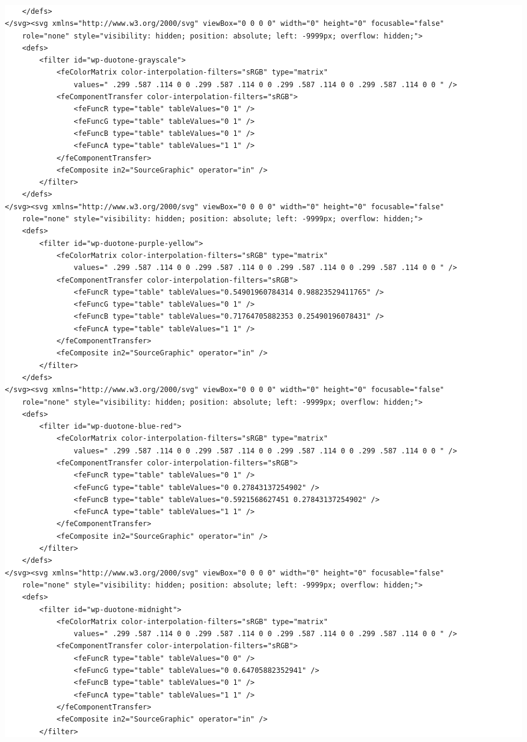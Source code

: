         </defs>
    </svg><svg xmlns="http://www.w3.org/2000/svg" viewBox="0 0 0 0" width="0" height="0" focusable="false"
        role="none" style="visibility: hidden; position: absolute; left: -9999px; overflow: hidden;">
        <defs>
            <filter id="wp-duotone-grayscale">
                <feColorMatrix color-interpolation-filters="sRGB" type="matrix"
                    values=" .299 .587 .114 0 0 .299 .587 .114 0 0 .299 .587 .114 0 0 .299 .587 .114 0 0 " />
                <feComponentTransfer color-interpolation-filters="sRGB">
                    <feFuncR type="table" tableValues="0 1" />
                    <feFuncG type="table" tableValues="0 1" />
                    <feFuncB type="table" tableValues="0 1" />
                    <feFuncA type="table" tableValues="1 1" />
                </feComponentTransfer>
                <feComposite in2="SourceGraphic" operator="in" />
            </filter>
        </defs>
    </svg><svg xmlns="http://www.w3.org/2000/svg" viewBox="0 0 0 0" width="0" height="0" focusable="false"
        role="none" style="visibility: hidden; position: absolute; left: -9999px; overflow: hidden;">
        <defs>
            <filter id="wp-duotone-purple-yellow">
                <feColorMatrix color-interpolation-filters="sRGB" type="matrix"
                    values=" .299 .587 .114 0 0 .299 .587 .114 0 0 .299 .587 .114 0 0 .299 .587 .114 0 0 " />
                <feComponentTransfer color-interpolation-filters="sRGB">
                    <feFuncR type="table" tableValues="0.54901960784314 0.98823529411765" />
                    <feFuncG type="table" tableValues="0 1" />
                    <feFuncB type="table" tableValues="0.71764705882353 0.25490196078431" />
                    <feFuncA type="table" tableValues="1 1" />
                </feComponentTransfer>
                <feComposite in2="SourceGraphic" operator="in" />
            </filter>
        </defs>
    </svg><svg xmlns="http://www.w3.org/2000/svg" viewBox="0 0 0 0" width="0" height="0" focusable="false"
        role="none" style="visibility: hidden; position: absolute; left: -9999px; overflow: hidden;">
        <defs>
            <filter id="wp-duotone-blue-red">
                <feColorMatrix color-interpolation-filters="sRGB" type="matrix"
                    values=" .299 .587 .114 0 0 .299 .587 .114 0 0 .299 .587 .114 0 0 .299 .587 .114 0 0 " />
                <feComponentTransfer color-interpolation-filters="sRGB">
                    <feFuncR type="table" tableValues="0 1" />
                    <feFuncG type="table" tableValues="0 0.27843137254902" />
                    <feFuncB type="table" tableValues="0.5921568627451 0.27843137254902" />
                    <feFuncA type="table" tableValues="1 1" />
                </feComponentTransfer>
                <feComposite in2="SourceGraphic" operator="in" />
            </filter>
        </defs>
    </svg><svg xmlns="http://www.w3.org/2000/svg" viewBox="0 0 0 0" width="0" height="0" focusable="false"
        role="none" style="visibility: hidden; position: absolute; left: -9999px; overflow: hidden;">
        <defs>
            <filter id="wp-duotone-midnight">
                <feColorMatrix color-interpolation-filters="sRGB" type="matrix"
                    values=" .299 .587 .114 0 0 .299 .587 .114 0 0 .299 .587 .114 0 0 .299 .587 .114 0 0 " />
                <feComponentTransfer color-interpolation-filters="sRGB">
                    <feFuncR type="table" tableValues="0 0" />
                    <feFuncG type="table" tableValues="0 0.64705882352941" />
                    <feFuncB type="table" tableValues="0 1" />
                    <feFuncA type="table" tableValues="1 1" />
                </feComponentTransfer>
                <feComposite in2="SourceGraphic" operator="in" />
            </filter>